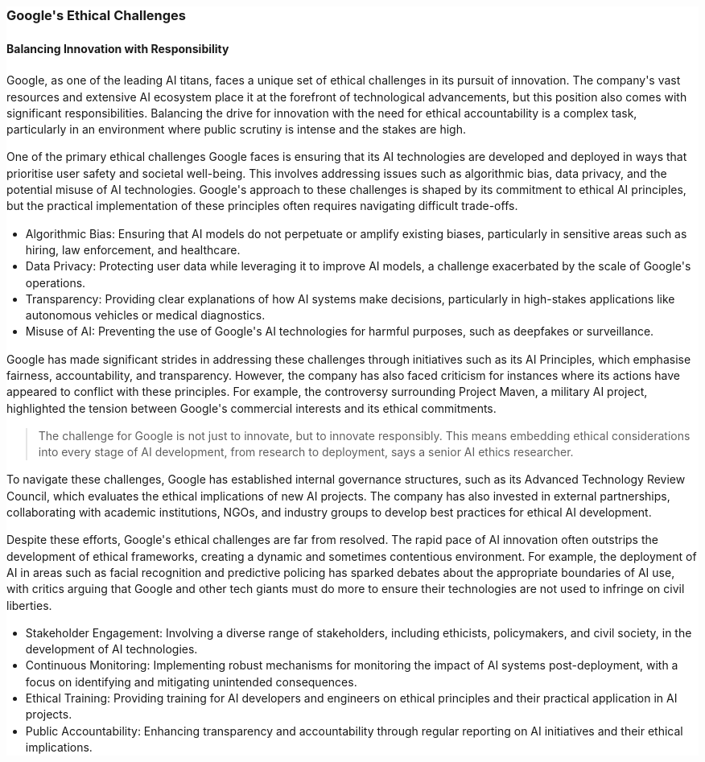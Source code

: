 

### <a id="googles-ethical-challenges"></a>Google's Ethical Challenges

#### <a id="balancing-innovation-with-responsibility"></a>Balancing Innovation with Responsibility

Google, as one of the leading AI titans, faces a unique set of ethical challenges in its pursuit of innovation. The company's vast resources and extensive AI ecosystem place it at the forefront of technological advancements, but this position also comes with significant responsibilities. Balancing the drive for innovation with the need for ethical accountability is a complex task, particularly in an environment where public scrutiny is intense and the stakes are high.

One of the primary ethical challenges Google faces is ensuring that its AI technologies are developed and deployed in ways that prioritise user safety and societal well-being. This involves addressing issues such as algorithmic bias, data privacy, and the potential misuse of AI technologies. Google's approach to these challenges is shaped by its commitment to ethical AI principles, but the practical implementation of these principles often requires navigating difficult trade-offs.

- Algorithmic Bias: Ensuring that AI models do not perpetuate or amplify existing biases, particularly in sensitive areas such as hiring, law enforcement, and healthcare.
- Data Privacy: Protecting user data while leveraging it to improve AI models, a challenge exacerbated by the scale of Google's operations.
- Transparency: Providing clear explanations of how AI systems make decisions, particularly in high-stakes applications like autonomous vehicles or medical diagnostics.
- Misuse of AI: Preventing the use of Google's AI technologies for harmful purposes, such as deepfakes or surveillance.

Google has made significant strides in addressing these challenges through initiatives such as its AI Principles, which emphasise fairness, accountability, and transparency. However, the company has also faced criticism for instances where its actions have appeared to conflict with these principles. For example, the controversy surrounding Project Maven, a military AI project, highlighted the tension between Google's commercial interests and its ethical commitments.

> The challenge for Google is not just to innovate, but to innovate responsibly. This means embedding ethical considerations into every stage of AI development, from research to deployment, says a senior AI ethics researcher.

To navigate these challenges, Google has established internal governance structures, such as its Advanced Technology Review Council, which evaluates the ethical implications of new AI projects. The company has also invested in external partnerships, collaborating with academic institutions, NGOs, and industry groups to develop best practices for ethical AI development.

Despite these efforts, Google's ethical challenges are far from resolved. The rapid pace of AI innovation often outstrips the development of ethical frameworks, creating a dynamic and sometimes contentious environment. For example, the deployment of AI in areas such as facial recognition and predictive policing has sparked debates about the appropriate boundaries of AI use, with critics arguing that Google and other tech giants must do more to ensure their technologies are not used to infringe on civil liberties.

- Stakeholder Engagement: Involving a diverse range of stakeholders, including ethicists, policymakers, and civil society, in the development of AI technologies.
- Continuous Monitoring: Implementing robust mechanisms for monitoring the impact of AI systems post-deployment, with a focus on identifying and mitigating unintended consequences.
- Ethical Training: Providing training for AI developers and engineers on ethical principles and their practical application in AI projects.
- Public Accountability: Enhancing transparency and accountability through regular reporting on AI initiatives and their ethical implications.
